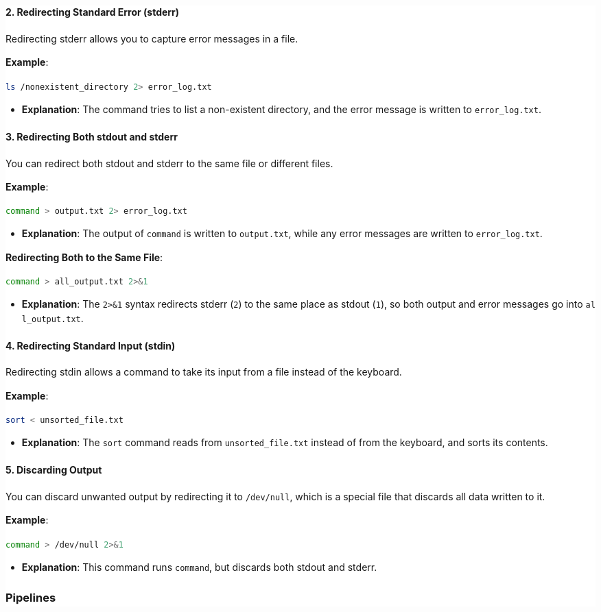 #### 2. **Redirecting Standard Error (stderr)**

Redirecting stderr allows you to capture error messages in a file.

**Example**:

```bash
ls /nonexistent_directory 2> error_log.txt
```

- **Explanation**: The command tries to list a non-existent directory, and the error message is written to `error_log.txt`.

#### 3. **Redirecting Both stdout and stderr**

You can redirect both stdout and stderr to the same file or different files.

**Example**:

```bash
command > output.txt 2> error_log.txt
```

- **Explanation**: The output of `command` is written to `output.txt`, while any error messages are written to `error_log.txt`.

**Redirecting Both to the Same File**:

```bash
command > all_output.txt 2>&1
```

- **Explanation**: The `2>&1` syntax redirects stderr (`2`) to the same place as stdout (`1`), so both output and error messages go into `all_output.txt`.

#### 4. **Redirecting Standard Input (stdin)**

Redirecting stdin allows a command to take its input from a file instead of the keyboard.

**Example**:

```bash
sort < unsorted_file.txt
```

- **Explanation**: The `sort` command reads from `unsorted_file.txt` instead of from the keyboard, and sorts its contents.

#### 5. **Discarding Output**

You can discard unwanted output by redirecting it to `/dev/null`, which is a special file that discards all data written to it.

**Example**:

```bash
command > /dev/null 2>&1
```

- **Explanation**: This command runs `command`, but discards both stdout and stderr.

### Pipelines
